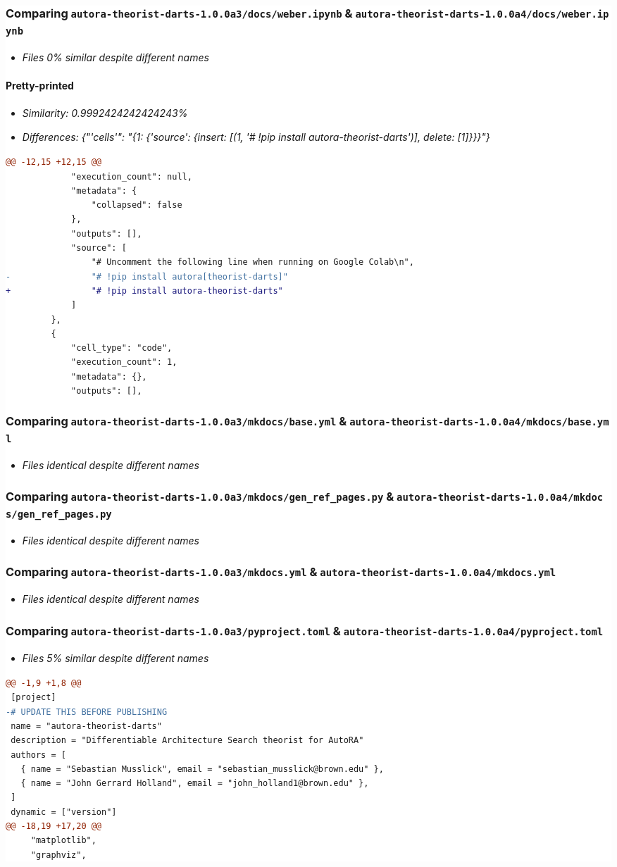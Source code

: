 ### Comparing `autora-theorist-darts-1.0.0a3/docs/weber.ipynb` & `autora-theorist-darts-1.0.0a4/docs/weber.ipynb`

 * *Files 0% similar despite different names*

#### Pretty-printed

 * *Similarity: 0.9992424242424243%*

 * *Differences: {"'cells'": "{1: {'source': {insert: [(1, '# !pip install autora-theorist-darts')], delete: [1]}}}"}*

```diff
@@ -12,15 +12,15 @@
             "execution_count": null,
             "metadata": {
                 "collapsed": false
             },
             "outputs": [],
             "source": [
                 "# Uncomment the following line when running on Google Colab\n",
-                "# !pip install autora[theorist-darts]"
+                "# !pip install autora-theorist-darts"
             ]
         },
         {
             "cell_type": "code",
             "execution_count": 1,
             "metadata": {},
             "outputs": [],
```

### Comparing `autora-theorist-darts-1.0.0a3/mkdocs/base.yml` & `autora-theorist-darts-1.0.0a4/mkdocs/base.yml`

 * *Files identical despite different names*

### Comparing `autora-theorist-darts-1.0.0a3/mkdocs/gen_ref_pages.py` & `autora-theorist-darts-1.0.0a4/mkdocs/gen_ref_pages.py`

 * *Files identical despite different names*

### Comparing `autora-theorist-darts-1.0.0a3/mkdocs.yml` & `autora-theorist-darts-1.0.0a4/mkdocs.yml`

 * *Files identical despite different names*

### Comparing `autora-theorist-darts-1.0.0a3/pyproject.toml` & `autora-theorist-darts-1.0.0a4/pyproject.toml`

 * *Files 5% similar despite different names*

```diff
@@ -1,9 +1,8 @@
 [project]
-# UPDATE THIS BEFORE PUBLISHING
 name = "autora-theorist-darts"
 description = "Differentiable Architecture Search theorist for AutoRA"
 authors = [
   { name = "Sebastian Musslick", email = "sebastian_musslick@brown.edu" },
   { name = "John Gerrard Holland", email = "john_holland1@brown.edu" },
 ]
 dynamic = ["version"]
@@ -18,19 +17,20 @@
     "matplotlib",
     "graphviz",
```